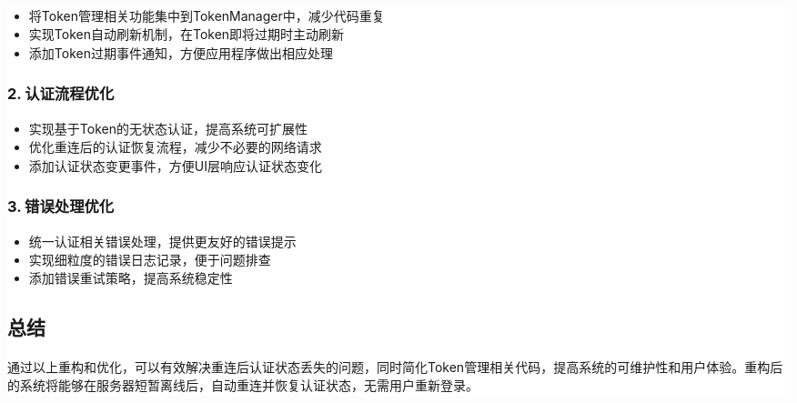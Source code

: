 - 将Token管理相关功能集中到TokenManager中，减少代码重复
- 实现Token自动刷新机制，在Token即将过期时主动刷新
- 添加Token过期事件通知，方便应用程序做出相应处理

### 2. 认证流程优化

- 实现基于Token的无状态认证，提高系统可扩展性
- 优化重连后的认证恢复流程，减少不必要的网络请求
- 添加认证状态变更事件，方便UI层响应认证状态变化

### 3. 错误处理优化

- 统一认证相关错误处理，提供更友好的错误提示
- 实现细粒度的错误日志记录，便于问题排查
- 添加错误重试策略，提高系统稳定性

## 总结

通过以上重构和优化，可以有效解决重连后认证状态丢失的问题，同时简化Token管理相关代码，提高系统的可维护性和用户体验。重构后的系统将能够在服务器短暂离线后，自动重连并恢复认证状态，无需用户重新登录。